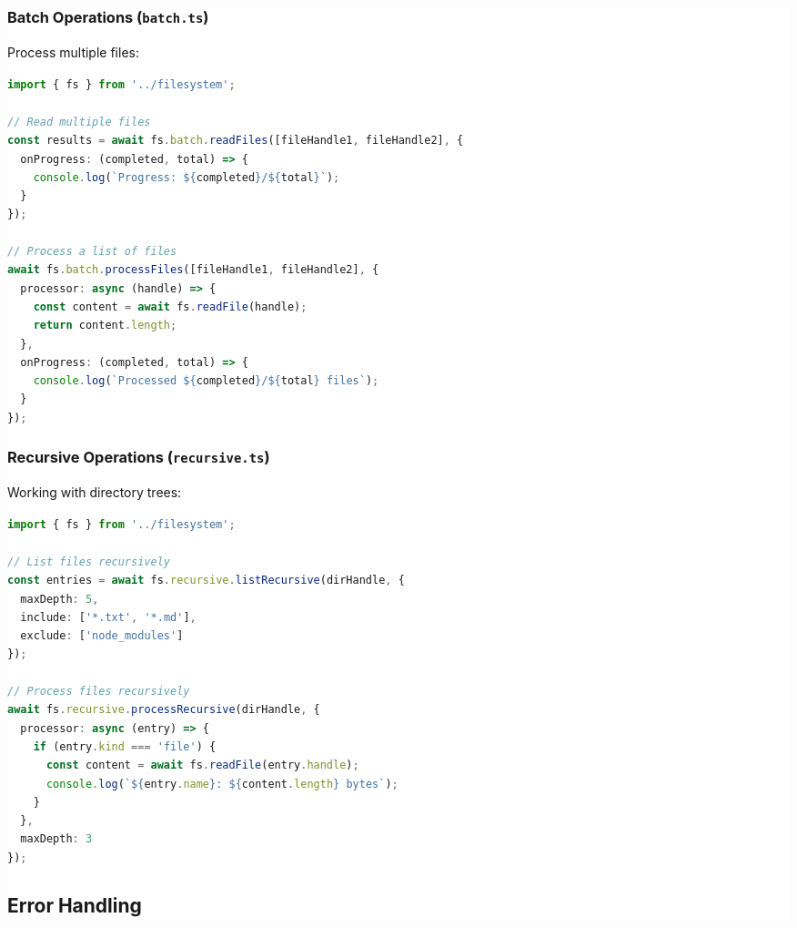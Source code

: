 ### Batch Operations (`batch.ts`)

Process multiple files:

```typescript
import { fs } from '../filesystem';

// Read multiple files
const results = await fs.batch.readFiles([fileHandle1, fileHandle2], {
  onProgress: (completed, total) => {
    console.log(`Progress: ${completed}/${total}`);
  }
});

// Process a list of files
await fs.batch.processFiles([fileHandle1, fileHandle2], {
  processor: async (handle) => {
    const content = await fs.readFile(handle);
    return content.length;
  },
  onProgress: (completed, total) => {
    console.log(`Processed ${completed}/${total} files`);
  }
});
```

### Recursive Operations (`recursive.ts`)

Working with directory trees:

```typescript
import { fs } from '../filesystem';

// List files recursively
const entries = await fs.recursive.listRecursive(dirHandle, {
  maxDepth: 5,
  include: ['*.txt', '*.md'],
  exclude: ['node_modules']
});

// Process files recursively
await fs.recursive.processRecursive(dirHandle, {
  processor: async (entry) => {
    if (entry.kind === 'file') {
      const content = await fs.readFile(entry.handle);
      console.log(`${entry.name}: ${content.length} bytes`);
    }
  },
  maxDepth: 3
});
```

## Error Handling
